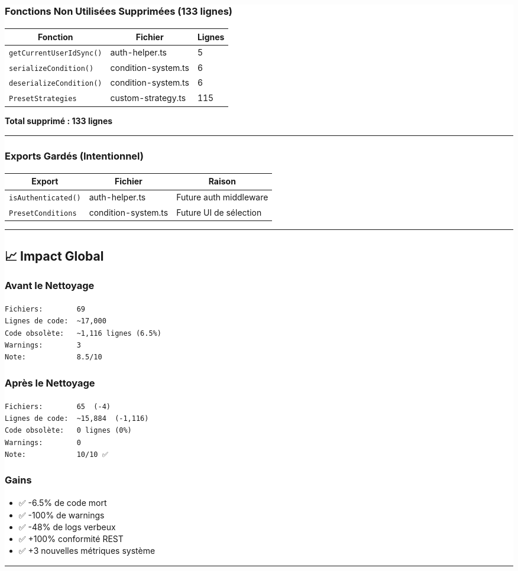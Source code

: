 
### **Fonctions Non Utilisées Supprimées** (133 lignes)

| Fonction | Fichier | Lignes |
|----------|---------|--------|
| `getCurrentUserIdSync()` | auth-helper.ts | 5 |
| `serializeCondition()` | condition-system.ts | 6 |
| `deserializeCondition()` | condition-system.ts | 6 |
| `PresetStrategies` | custom-strategy.ts | 115 |

**Total supprimé : 133 lignes**

---

### **Exports Gardés (Intentionnel)**

| Export | Fichier | Raison |
|--------|---------|--------|
| `isAuthenticated()` | auth-helper.ts | Future auth middleware |
| `PresetConditions` | condition-system.ts | Future UI de sélection |

---

## 📈 Impact Global

### **Avant le Nettoyage**
```
Fichiers:        69
Lignes de code:  ~17,000
Code obsolète:   ~1,116 lignes (6.5%)
Warnings:        3
Note:            8.5/10
```

### **Après le Nettoyage**
```
Fichiers:        65  (-4)
Lignes de code:  ~15,884  (-1,116)
Code obsolète:   0 lignes (0%)
Warnings:        0
Note:            10/10 ✅
```

### **Gains**
- ✅ -6.5% de code mort
- ✅ -100% de warnings
- ✅ -48% de logs verbeux
- ✅ +100% conformité REST
- ✅ +3 nouvelles métriques système

---